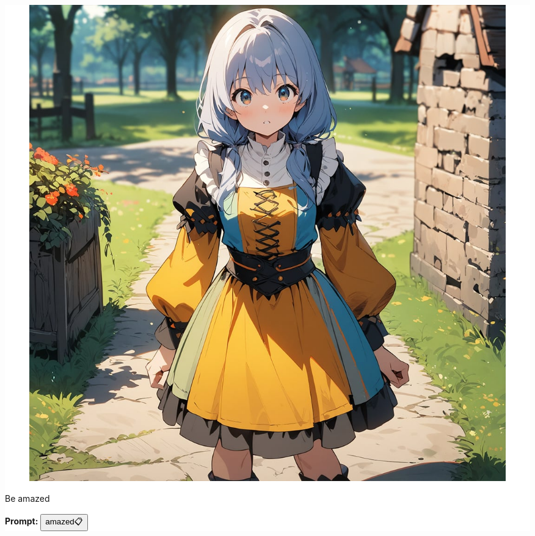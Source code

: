 <div class="mb-16 grid grid-cols-1 items-center rounded-3xl p-6 shadow-2xl md:grid-cols-2 md:gap-6">
    <div class="relative"><figure class="!my-0 flex flex-col"><img alt="Amazed example" loading="lazy" width="900" height="450" decoding="async" data-nimg="1" class="cursor-zoom-in rounded-xl" style="color: transparent; width: 100%; height: auto;" src="/assets/images/reprints/digitalcreativeai/prompt-samples-amazed.jpg">　</figure></div>
    <div>
        <p class="!mt-0 font-bold">Be amazed</p>
        <b>Prompt:</b>
        <button class="mx-1 mt-2 rounded-lg border border-zinc-900 pe-1 ps-2 transition duration-300 ease-in-out hover:border-violet-600 hover:text-violet-600 dark:border-zinc-100 dark:hover:border-violet-500 dark:hover:text-violet-500">amazed📋</button>
    </div>
</div>
